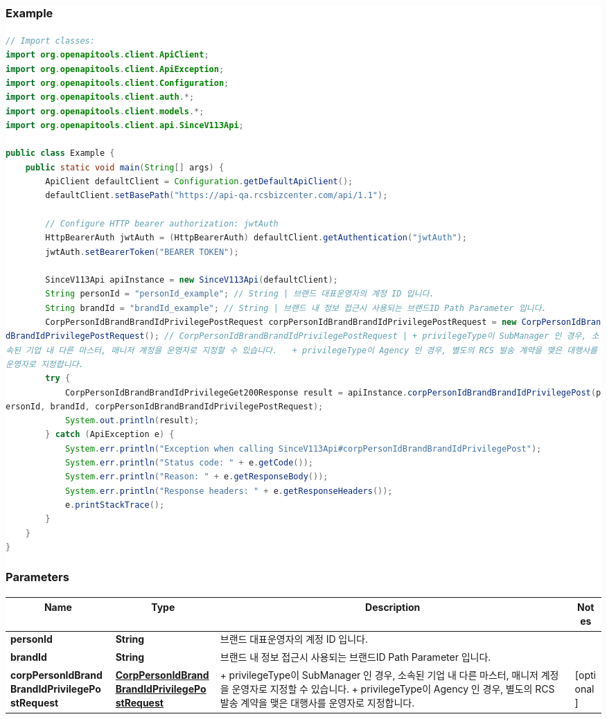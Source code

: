 ### Example

```java
// Import classes:
import org.openapitools.client.ApiClient;
import org.openapitools.client.ApiException;
import org.openapitools.client.Configuration;
import org.openapitools.client.auth.*;
import org.openapitools.client.models.*;
import org.openapitools.client.api.SinceV113Api;

public class Example {
    public static void main(String[] args) {
        ApiClient defaultClient = Configuration.getDefaultApiClient();
        defaultClient.setBasePath("https://api-qa.rcsbizcenter.com/api/1.1");
        
        // Configure HTTP bearer authorization: jwtAuth
        HttpBearerAuth jwtAuth = (HttpBearerAuth) defaultClient.getAuthentication("jwtAuth");
        jwtAuth.setBearerToken("BEARER TOKEN");

        SinceV113Api apiInstance = new SinceV113Api(defaultClient);
        String personId = "personId_example"; // String | 브랜드 대표운영자의 계정 ID 입니다.
        String brandId = "brandId_example"; // String | 브랜드 내 정보 접근시 사용되는 브랜드ID Path Parameter 입니다. 
        CorpPersonIdBrandBrandIdPrivilegePostRequest corpPersonIdBrandBrandIdPrivilegePostRequest = new CorpPersonIdBrandBrandIdPrivilegePostRequest(); // CorpPersonIdBrandBrandIdPrivilegePostRequest | + privilegeType이 SubManager 인 경우, 소속된 기업 내 다른 마스터, 매니저 계정을 운영자로 지정할 수 있습니다.   + privilegeType이 Agency 인 경우, 별도의 RCS 발송 계약을 맺은 대행사를 운영자로 지정합니다.   
        try {
            CorpPersonIdBrandBrandIdPrivilegeGet200Response result = apiInstance.corpPersonIdBrandBrandIdPrivilegePost(personId, brandId, corpPersonIdBrandBrandIdPrivilegePostRequest);
            System.out.println(result);
        } catch (ApiException e) {
            System.err.println("Exception when calling SinceV113Api#corpPersonIdBrandBrandIdPrivilegePost");
            System.err.println("Status code: " + e.getCode());
            System.err.println("Reason: " + e.getResponseBody());
            System.err.println("Response headers: " + e.getResponseHeaders());
            e.printStackTrace();
        }
    }
}
```

### Parameters


| Name | Type | Description  | Notes |
|------------- | ------------- | ------------- | -------------|
| **personId** | **String**| 브랜드 대표운영자의 계정 ID 입니다. | |
| **brandId** | **String**| 브랜드 내 정보 접근시 사용되는 브랜드ID Path Parameter 입니다.  | |
| **corpPersonIdBrandBrandIdPrivilegePostRequest** | [**CorpPersonIdBrandBrandIdPrivilegePostRequest**](CorpPersonIdBrandBrandIdPrivilegePostRequest.md)| + privilegeType이 SubManager 인 경우, 소속된 기업 내 다른 마스터, 매니저 계정을 운영자로 지정할 수 있습니다.   + privilegeType이 Agency 인 경우, 별도의 RCS 발송 계약을 맺은 대행사를 운영자로 지정합니다.    | [optional] |
